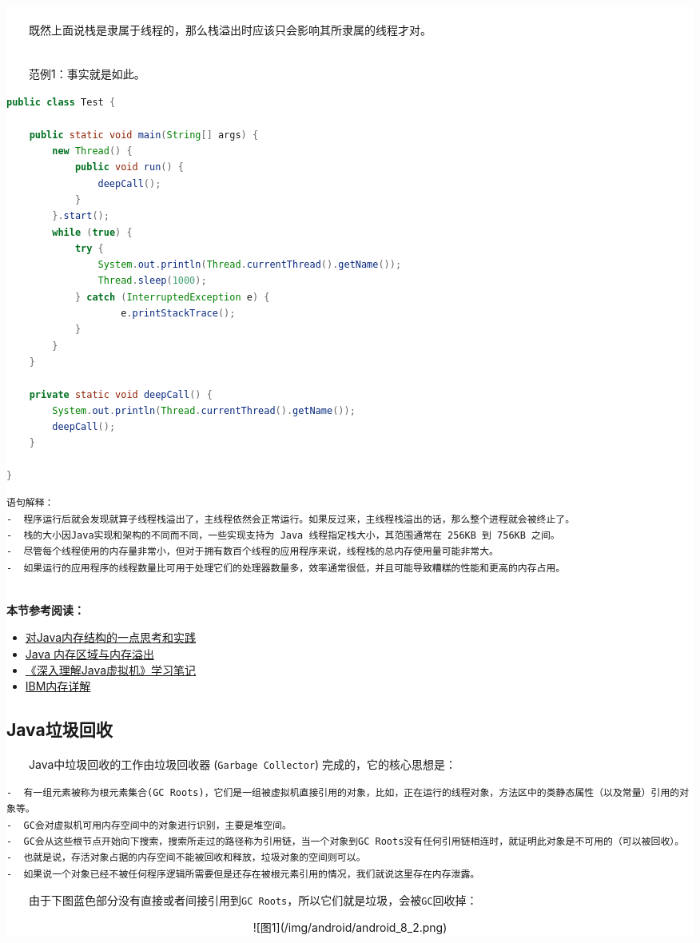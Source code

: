 
<br>　　既然上面说栈是隶属于线程的，那么栈溢出时应该只会影响其所隶属的线程才对。

<br>　　范例1：事实就是如此。
``` java
public class Test {

    public static void main(String[] args) {
        new Thread() {
            public void run() {
                deepCall();
            }
        }.start();
        while (true) {
            try {
                System.out.println(Thread.currentThread().getName());
                Thread.sleep(1000);
            } catch (InterruptedException e) {
                    e.printStackTrace();
            }
        }
    }

    private static void deepCall() {
        System.out.println(Thread.currentThread().getName());
        deepCall();
    }

}
```
	语句解释：
	-  程序运行后就会发现就算子线程栈溢出了，主线程依然会正常运行。如果反过来，主线程栈溢出的话，那么整个进程就会被终止了。
	-  栈的大小因Java实现和架构的不同而不同，一些实现支持为 Java 线程指定栈大小，其范围通常在 256KB 到 756KB 之间。
	-  尽管每个线程使用的内存量非常小，但对于拥有数百个线程的应用程序来说，线程栈的总内存使用量可能非常大。
	-  如果运行的应用程序的线程数量比可用于处理它们的处理器数量多，效率通常很低，并且可能导致糟糕的性能和更高的内存占用。

<br>**本节参考阅读：**
- [对Java内存结构的一点思考和实践](http://zhangfengzhe.blog.51cto.com/8855103/1762431)
- [Java 内存区域与内存溢出](http://wiki.jikexueyuan.com/project/java-vm/storage.html)
- [《深入理解Java虚拟机》学习笔记](https://yq.aliyun.com/articles/38104)
- [IBM内存详解](https://www.ibm.com/developerworks/cn/java/j-nativememory-linux/)

## Java垃圾回收 ##
　　Java中垃圾回收的工作由垃圾回收器 (`Garbage Collector`) 完成的，它的核心思想是：

	-  有一组元素被称为根元素集合(GC Roots)，它们是一组被虚拟机直接引用的对象，比如，正在运行的线程对象，方法区中的类静态属性（以及常量）引用的对象等。
	-  GC会对虚拟机可用内存空间中的对象进行识别，主要是堆空间。
	-  GC会从这些根节点开始向下搜索，搜索所走过的路径称为引用链，当一个对象到GC Roots没有任何引用链相连时，就证明此对象是不可用的（可以被回收）。
	-  也就是说，存活对象占据的内存空间不能被回收和释放，垃圾对象的空间则可以。
	-  如果说一个对象已经不被任何程序逻辑所需要但是还存在被根元素引用的情况，我们就说这里存在内存泄露。

　　由于下图蓝色部分没有直接或者间接引用到`GC Roots`，所以它们就是垃圾，会被`GC`回收掉：

<center>
![图1](/img/android/android_8_2.png)
</center>
